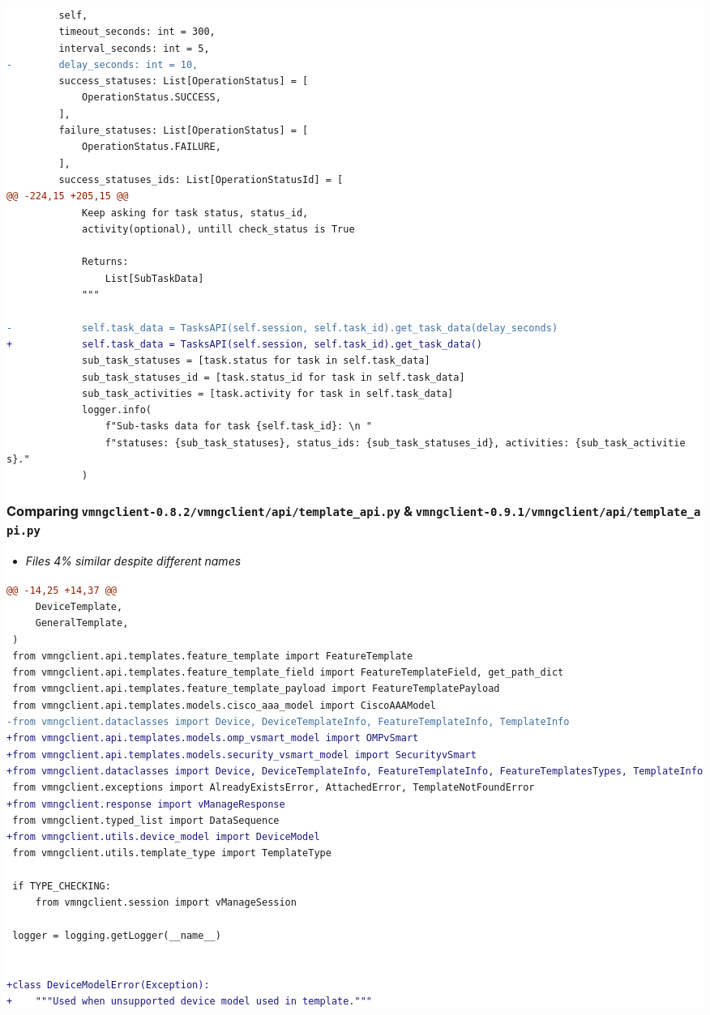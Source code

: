 ```diff
         self,
         timeout_seconds: int = 300,
         interval_seconds: int = 5,
-        delay_seconds: int = 10,
         success_statuses: List[OperationStatus] = [
             OperationStatus.SUCCESS,
         ],
         failure_statuses: List[OperationStatus] = [
             OperationStatus.FAILURE,
         ],
         success_statuses_ids: List[OperationStatusId] = [
@@ -224,15 +205,15 @@
             Keep asking for task status, status_id,
             activity(optional), untill check_status is True
 
             Returns:
                 List[SubTaskData]
             """
 
-            self.task_data = TasksAPI(self.session, self.task_id).get_task_data(delay_seconds)
+            self.task_data = TasksAPI(self.session, self.task_id).get_task_data()
             sub_task_statuses = [task.status for task in self.task_data]
             sub_task_statuses_id = [task.status_id for task in self.task_data]
             sub_task_activities = [task.activity for task in self.task_data]
             logger.info(
                 f"Sub-tasks data for task {self.task_id}: \n "
                 f"statuses: {sub_task_statuses}, status_ids: {sub_task_statuses_id}, activities: {sub_task_activities}."
             )
```

### Comparing `vmngclient-0.8.2/vmngclient/api/template_api.py` & `vmngclient-0.9.1/vmngclient/api/template_api.py`

 * *Files 4% similar despite different names*

```diff
@@ -14,25 +14,37 @@
     DeviceTemplate,
     GeneralTemplate,
 )
 from vmngclient.api.templates.feature_template import FeatureTemplate
 from vmngclient.api.templates.feature_template_field import FeatureTemplateField, get_path_dict
 from vmngclient.api.templates.feature_template_payload import FeatureTemplatePayload
 from vmngclient.api.templates.models.cisco_aaa_model import CiscoAAAModel
-from vmngclient.dataclasses import Device, DeviceTemplateInfo, FeatureTemplateInfo, TemplateInfo
+from vmngclient.api.templates.models.omp_vsmart_model import OMPvSmart
+from vmngclient.api.templates.models.security_vsmart_model import SecurityvSmart
+from vmngclient.dataclasses import Device, DeviceTemplateInfo, FeatureTemplateInfo, FeatureTemplatesTypes, TemplateInfo
 from vmngclient.exceptions import AlreadyExistsError, AttachedError, TemplateNotFoundError
+from vmngclient.response import vManageResponse
 from vmngclient.typed_list import DataSequence
+from vmngclient.utils.device_model import DeviceModel
 from vmngclient.utils.template_type import TemplateType
 
 if TYPE_CHECKING:
     from vmngclient.session import vManageSession
 
 logger = logging.getLogger(__name__)
 
 
+class DeviceModelError(Exception):
+    """Used when unsupported device model used in template."""
```